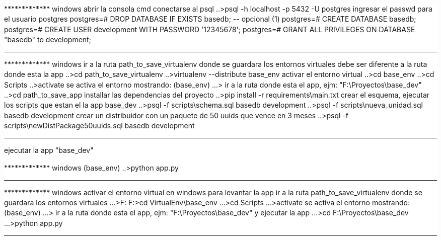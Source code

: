 ************* windows
abrir la consola cmd
conectarse al psql
..>psql -h localhost -p 5432 -U postgres
ingresar el passwd para el usuario postgres
postgres=# DROP DATABASE IF EXISTS basedb; -- opcional (1)
postgres=# CREATE DATABASE basedb;
postgres=# CREATE USER development WITH PASSWORD '12345678';
postgres=# GRANT ALL PRIVILEGES ON DATABASE "basedb" to development;
*************

************* windows
ir a la ruta path_to_save_virtualenv donde se guardara los entornos virtuales
debe ser diferente a la ruta donde esta la app
..>cd path_to_save_virtualenv
..>virtualenv --distribute base_env
activar el entorno virtual
..>cd base_env
..>cd Scripts
..>activate
se activa el entorno mostrando: (base_env) ...>
ir a la ruta donde esta el app, ejm: "F:\Proyectos\base_dev"
..>cd path_to_save_app
installar las dependencias del proyecto
..>pip install -r requirements\main.txt
crear el esquema, ejecutar los scripts que estan el la app base_dev
..>psql -f scripts\schema.sql basedb development
..>psql -f scripts\nueva_unidad.sql basedb development
crear un distribuidor con un paquete de 50 uuids que vence en 3 meses
..>psql -f scripts\newDistPackage50uuids.sql basedb development
*************

ejecutar la app "base_dev"

************* windows
(base_env) ..>python app.py
*************

************* windows
activar el entorno virtual en windows para levantar la app
ir a la ruta path_to_save_virtualenv donde se guardara los entornos virtuales
...>F:
F:\>cd VirtualEnv\base_env
...>cd Scripts
...>activate
se activa el entorno mostrando: (base_env) ...>
ir a la ruta donde esta el app, ejm: "F:\Proyectos\base_dev" y ejecutar la app
...>cd F:\Proyectos\base_dev
...>python app.py
*************






